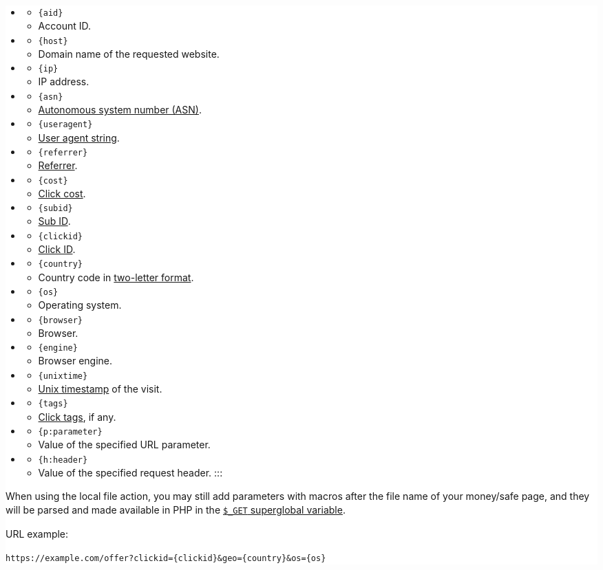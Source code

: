 * - `{aid}`
  - Account ID.

* - `{host}`
  - Domain name of the requested website.

* - `{ip}`
  - IP address.

* - `{asn}`
  - [Autonomous system number (ASN)](https://en.wikipedia.org/wiki/Autonomous_system_(Internet)).

* - `{useragent}`
  - [User agent string](https://developer.mozilla.org/en-US/docs/Web/HTTP/Headers/User-Agent).

* - `{referrer}`
  - [Referrer](https://developer.mozilla.org/en-US/docs/Web/API/Document/referrer).

* - `{cost}`
  - [Click cost](streams.md#cost).

* - `{subid}`
  - [Sub ID](streams.md#sub-id).

* - `{clickid}`
  - [Click ID](streams.md#click-id).

* - `{country}`
  - Country code in [two-letter format](https://en.wikipedia.org/wiki/ISO_3166-1_alpha-2).

* - `{os}`
  - Operating system.

* - `{browser}`
  - Browser.

* - `{engine}`
  - Browser engine.

* - `{unixtime}`
  - [Unix timestamp](https://en.wikipedia.org/wiki/Unix_time) of the visit.

* - `{tags}`
  - [Click tags](reporting.md#tags), if any.

* - `{p:parameter}`
  - Value of the specified URL parameter.

* - `{h:header}`
  - Value of the specified request header.
:::

When using the local file action, you may still add parameters with macros after the file name of your
money/safe page, and they will be parsed and made available in PHP in the
[`$_GET` superglobal variable](https://www.php.net/manual/en/reserved.variables.get.php).

URL example:
```
https://example.com/offer?clickid={clickid}&geo={country}&os={os}
```
